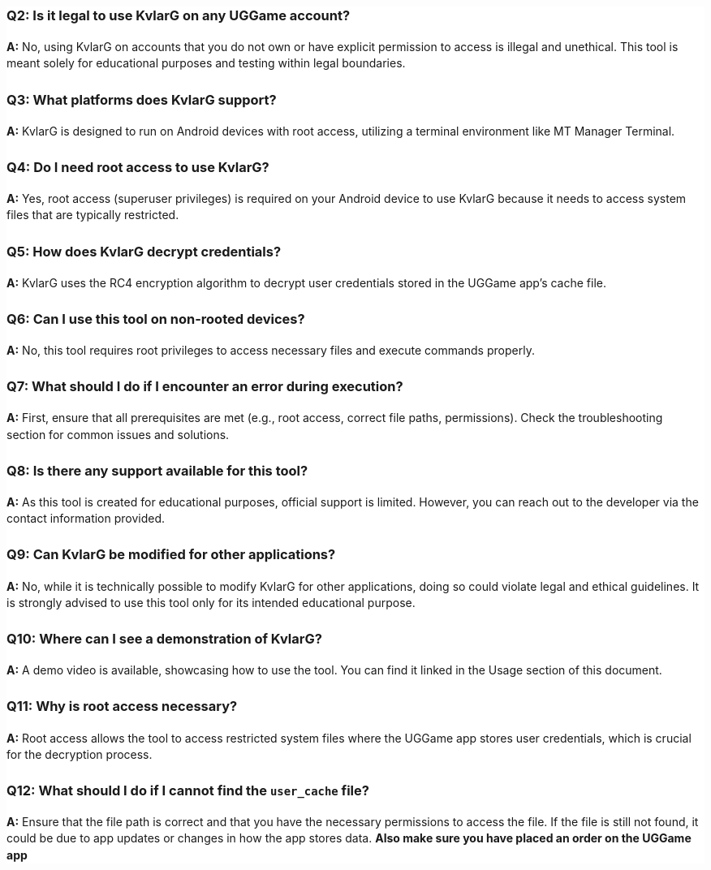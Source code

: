 ### Q2: **Is it legal to use KvlarG on any UGGame account?**
**A:** No, using KvlarG on accounts that you do not own or have explicit permission to access is illegal and unethical. This tool is meant solely for educational purposes and testing within legal boundaries.

### Q3: **What platforms does KvlarG support?**
**A:** KvlarG is designed to run on Android devices with root access, utilizing a terminal environment like MT Manager Terminal.

### Q4: **Do I need root access to use KvlarG?**
**A:** Yes, root access (superuser privileges) is required on your Android device to use KvlarG because it needs to access system files that are typically restricted.

### Q5: **How does KvlarG decrypt credentials?**
**A:** KvlarG uses the RC4 encryption algorithm to decrypt user credentials stored in the UGGame app’s cache file.

### Q6: **Can I use this tool on non-rooted devices?**
**A:** No, this tool requires root privileges to access necessary files and execute commands properly.

### Q7: **What should I do if I encounter an error during execution?**
**A:** First, ensure that all prerequisites are met (e.g., root access, correct file paths, permissions). Check the troubleshooting section for common issues and solutions.

### Q8: **Is there any support available for this tool?**
**A:** As this tool is created for educational purposes, official support is limited. However, you can reach out to the developer via the contact information provided.

### Q9: **Can KvlarG be modified for other applications?**
**A:** No, while it is technically possible to modify KvlarG for other applications, doing so could violate legal and ethical guidelines. It is strongly advised to use this tool only for its intended educational purpose.

### Q10: **Where can I see a demonstration of KvlarG?**
**A:** A demo video is available, showcasing how to use the tool. You can find it linked in the Usage section of this document.

### Q11: **Why is root access necessary?**
**A:** Root access allows the tool to access restricted system files where the UGGame app stores user credentials, which is crucial for the decryption process.

### Q12: **What should I do if I cannot find the `user_cache` file?**
**A:** Ensure that the file path is correct and that you have the necessary permissions to access the file. If the file is still not found, it could be due to app updates or changes in how the app stores data. **Also make sure you have placed an order on the UGGame app**
